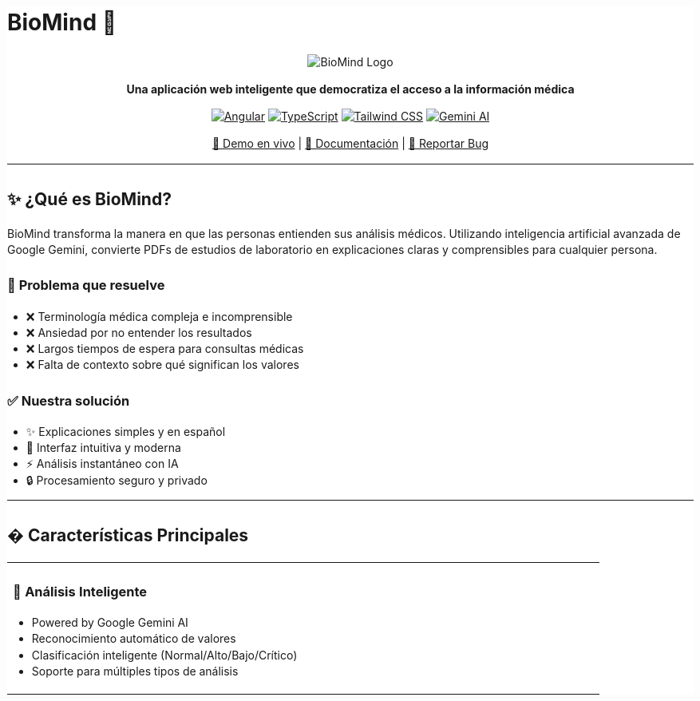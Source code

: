 # BioMind 🧬

<div align="center">

![BioMind Logo](https://img.shields.io/badge/BioMind-Medical%20AI%20Analysis-blue?style=for-the-badge&logo=dna&logoColor=white)

**Una aplicación web inteligente que democratiza el acceso a la información médica**

[![Angular](https://img.shields.io/badge/Angular-19-red?style=flat-square&logo=angular)](https://angular.io/)
[![TypeScript](https://img.shields.io/badge/TypeScript-5.0-blue?style=flat-square&logo=typescript)](https://www.typescriptlang.org/)
[![Tailwind CSS](https://img.shields.io/badge/Tailwind%20CSS-3.0-cyan?style=flat-square&logo=tailwindcss)](https://tailwindcss.com/)
[![Gemini AI](https://img.shields.io/badge/Gemini%20AI-Powered-orange?style=flat-square&logo=google)](https://ai.google.dev/)

[🚀 Demo en vivo](#) | [📖 Documentación](#) | [🐛 Reportar Bug](https://github.com/FranciscoLarrosa96/BioMind/issues)

</div>

---

## ✨ ¿Qué es BioMind?

BioMind transforma la manera en que las personas entienden sus análisis médicos. Utilizando inteligencia artificial avanzada de Google Gemini, convierte PDFs de estudios de laboratorio en explicaciones claras y comprensibles para cualquier persona.

### 🎯 **Problema que resuelve**
- ❌ Terminología médica compleja e incomprensible
- ❌ Ansiedad por no entender los resultados
- ❌ Largos tiempos de espera para consultas médicas
- ❌ Falta de contexto sobre qué significan los valores

### ✅ **Nuestra solución**
- ✨ Explicaciones simples y en español
- 🎨 Interfaz intuitiva y moderna
- ⚡ Análisis instantáneo con IA
- 🔒 Procesamiento seguro y privado

---

## � Características Principales

<table>
<tr>
<td width="50%">

### 🤖 **Análisis Inteligente**
- Powered by Google Gemini AI
- Reconocimiento automático de valores
- Clasificación inteligente (Normal/Alto/Bajo/Crítico)
- Soporte para múltiples tipos de análisis
